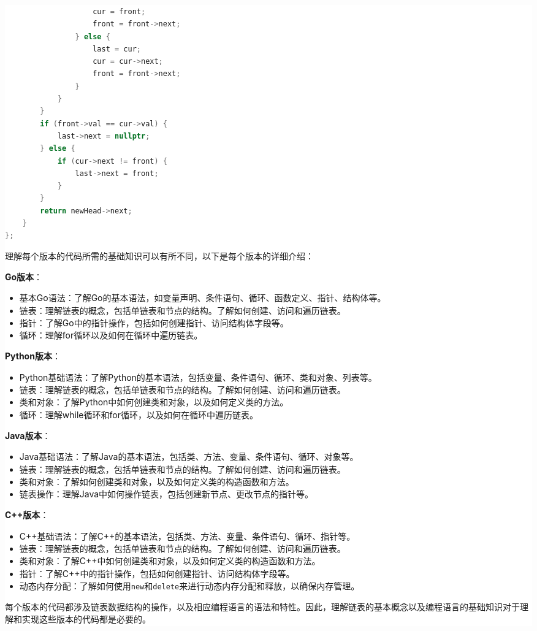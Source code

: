 ```Cpp
                    cur = front;
                    front = front->next;
                } else {
                    last = cur;
                    cur = cur->next;
                    front = front->next;
                }
            }
        }
        if (front->val == cur->val) {
            last->next = nullptr;
        } else {
            if (cur->next != front) {
                last->next = front;
            }
        }
        return newHead->next;
    }
};
```
理解每个版本的代码所需的基础知识可以有所不同，以下是每个版本的详细介绍：

**Go版本**：

- 基本Go语法：了解Go的基本语法，如变量声明、条件语句、循环、函数定义、指针、结构体等。
- 链表：理解链表的概念，包括单链表和节点的结构。了解如何创建、访问和遍历链表。
- 指针：了解Go中的指针操作，包括如何创建指针、访问结构体字段等。
- 循环：理解for循环以及如何在循环中遍历链表。

**Python版本**：

- Python基础语法：了解Python的基本语法，包括变量、条件语句、循环、类和对象、列表等。
- 链表：理解链表的概念，包括单链表和节点的结构。了解如何创建、访问和遍历链表。
- 类和对象：了解Python中如何创建类和对象，以及如何定义类的方法。
- 循环：理解while循环和for循环，以及如何在循环中遍历链表。

**Java版本**：

- Java基础语法：了解Java的基本语法，包括类、方法、变量、条件语句、循环、对象等。
- 链表：理解链表的概念，包括单链表和节点的结构。了解如何创建、访问和遍历链表。
- 类和对象：了解如何创建类和对象，以及如何定义类的构造函数和方法。
- 链表操作：理解Java中如何操作链表，包括创建新节点、更改节点的指针等。

**C++版本**：

- C++基础语法：了解C++的基本语法，包括类、方法、变量、条件语句、循环、指针等。
- 链表：理解链表的概念，包括单链表和节点的结构。了解如何创建、访问和遍历链表。
- 类和对象：了解C++中如何创建类和对象，以及如何定义类的构造函数和方法。
- 指针：了解C++中的指针操作，包括如何创建指针、访问结构体字段等。
- 动态内存分配：了解如何使用`new`和`delete`来进行动态内存分配和释放，以确保内存管理。

每个版本的代码都涉及链表数据结构的操作，以及相应编程语言的语法和特性。因此，理解链表的基本概念以及编程语言的基础知识对于理解和实现这些版本的代码都是必要的。